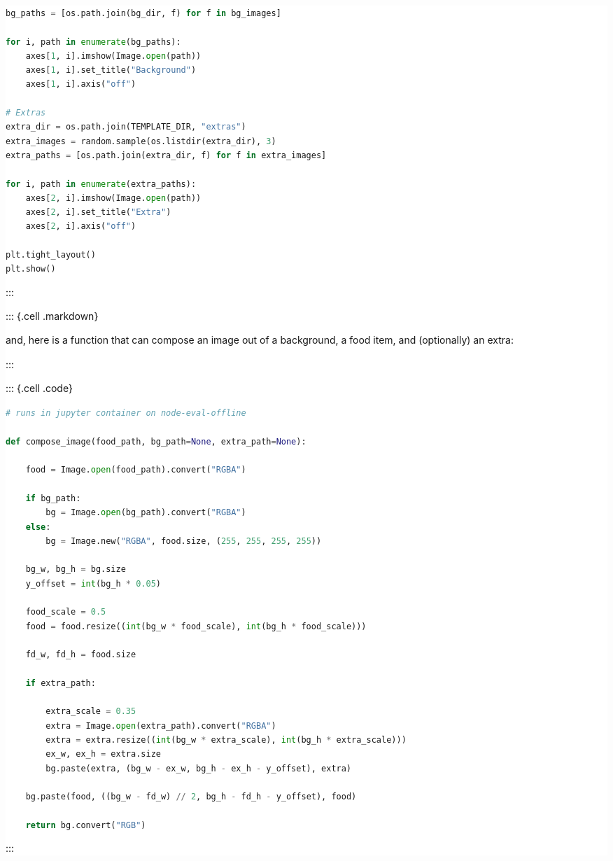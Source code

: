 ```python
bg_paths = [os.path.join(bg_dir, f) for f in bg_images]

for i, path in enumerate(bg_paths):
    axes[1, i].imshow(Image.open(path))
    axes[1, i].set_title("Background")
    axes[1, i].axis("off")

# Extras
extra_dir = os.path.join(TEMPLATE_DIR, "extras")
extra_images = random.sample(os.listdir(extra_dir), 3)
extra_paths = [os.path.join(extra_dir, f) for f in extra_images]

for i, path in enumerate(extra_paths):
    axes[2, i].imshow(Image.open(path))
    axes[2, i].set_title("Extra")
    axes[2, i].axis("off")

plt.tight_layout()
plt.show()

```
:::


::: {.cell .markdown}

and, here is a function that can compose an image out of a background, a food item, and (optionally) an extra:

:::


::: {.cell .code}
```python
# runs in jupyter container on node-eval-offline

def compose_image(food_path, bg_path=None, extra_path=None):

    food = Image.open(food_path).convert("RGBA")

    if bg_path:
        bg = Image.open(bg_path).convert("RGBA")
    else:
        bg = Image.new("RGBA", food.size, (255, 255, 255, 255))

    bg_w, bg_h = bg.size
    y_offset = int(bg_h * 0.05)
            
    food_scale = 0.5
    food = food.resize((int(bg_w * food_scale), int(bg_h * food_scale)))
    
    fd_w, fd_h = food.size

    if extra_path:
        
        extra_scale = 0.35
        extra = Image.open(extra_path).convert("RGBA")
        extra = extra.resize((int(bg_w * extra_scale), int(bg_h * extra_scale)))
        ex_w, ex_h = extra.size
        bg.paste(extra, (bg_w - ex_w, bg_h - ex_h - y_offset), extra)
        
    bg.paste(food, ((bg_w - fd_w) // 2, bg_h - fd_h - y_offset), food)

    return bg.convert("RGB")
```
:::